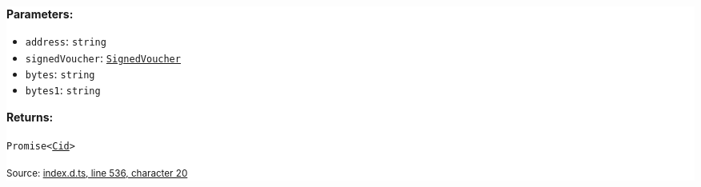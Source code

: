 **Parameters:**

* `address`: <code>string</code>
* `signedVoucher`: [`SignedVoucher`](../types.md#signedvoucher)
* `bytes`: <code>string</code>
* `bytes1`: <code>string</code>

**Returns:**

<code>Promise&lt;<a href="../types.md#cid">Cid</a>&gt;</code>

<small>Source: [index.d.ts, line 536, character 20](https://github.com/filecoin-shipyard/js-lotus-client-rpc/blob/master/index.d.ts#L536)</small>
